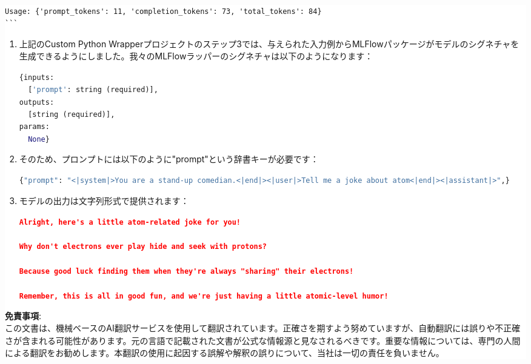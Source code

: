     Usage: {'prompt_tokens': 11, 'completion_tokens': 73, 'total_tokens': 84}
    ```

1. 上記のCustom Python Wrapperプロジェクトのステップ3では、与えられた入力例からMLFlowパッケージがモデルのシグネチャを生成できるようにしました。我々のMLFlowラッパーのシグネチャは以下のようになります：

    ``` Python
    {inputs: 
      ['prompt': string (required)],
    outputs: 
      [string (required)],
    params: 
      None}
    ```

1. そのため、プロンプトには以下のように"prompt"という辞書キーが必要です：

    ``` Python
    {"prompt": "<|system|>You are a stand-up comedian.<|end|><|user|>Tell me a joke about atom<|end|><|assistant|>",}
    ```

1. モデルの出力は文字列形式で提供されます：

    ``` JSON
    Alright, here's a little atom-related joke for you!
    
    Why don't electrons ever play hide and seek with protons?
    
    Because good luck finding them when they're always "sharing" their electrons!
    
    Remember, this is all in good fun, and we're just having a little atomic-level humor!
    ```

**免責事項**:  
この文書は、機械ベースのAI翻訳サービスを使用して翻訳されています。正確さを期すよう努めていますが、自動翻訳には誤りや不正確さが含まれる可能性があります。元の言語で記載された文書が公式な情報源と見なされるべきです。重要な情報については、専門の人間による翻訳をお勧めします。本翻訳の使用に起因する誤解や解釈の誤りについて、当社は一切の責任を負いません。